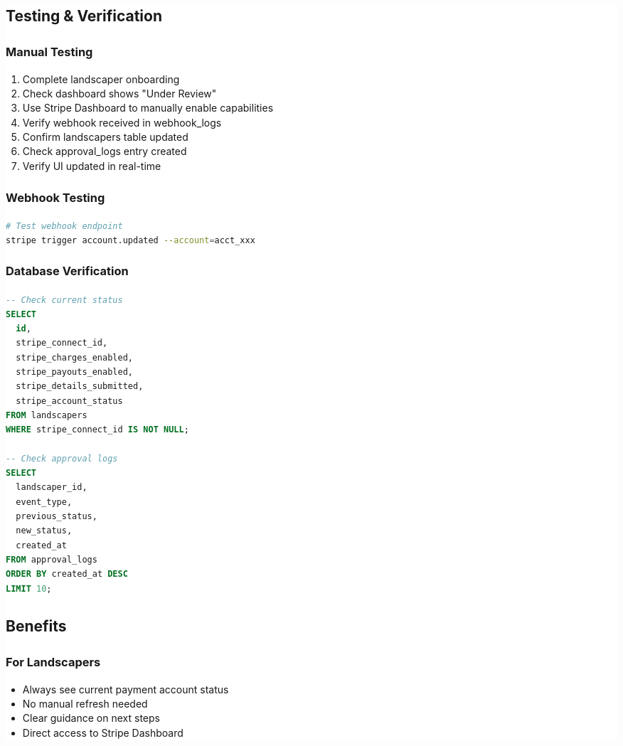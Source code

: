 ## Testing & Verification

### Manual Testing
1. Complete landscaper onboarding
2. Check dashboard shows "Under Review"
3. Use Stripe Dashboard to manually enable capabilities
4. Verify webhook received in webhook_logs
5. Confirm landscapers table updated
6. Check approval_logs entry created
7. Verify UI updated in real-time

### Webhook Testing
```bash
# Test webhook endpoint
stripe trigger account.updated --account=acct_xxx
```

### Database Verification
```sql
-- Check current status
SELECT 
  id,
  stripe_connect_id,
  stripe_charges_enabled,
  stripe_payouts_enabled,
  stripe_details_submitted,
  stripe_account_status
FROM landscapers
WHERE stripe_connect_id IS NOT NULL;

-- Check approval logs
SELECT 
  landscaper_id,
  event_type,
  previous_status,
  new_status,
  created_at
FROM approval_logs
ORDER BY created_at DESC
LIMIT 10;
```

## Benefits

### For Landscapers
- Always see current payment account status
- No manual refresh needed
- Clear guidance on next steps
- Direct access to Stripe Dashboard
